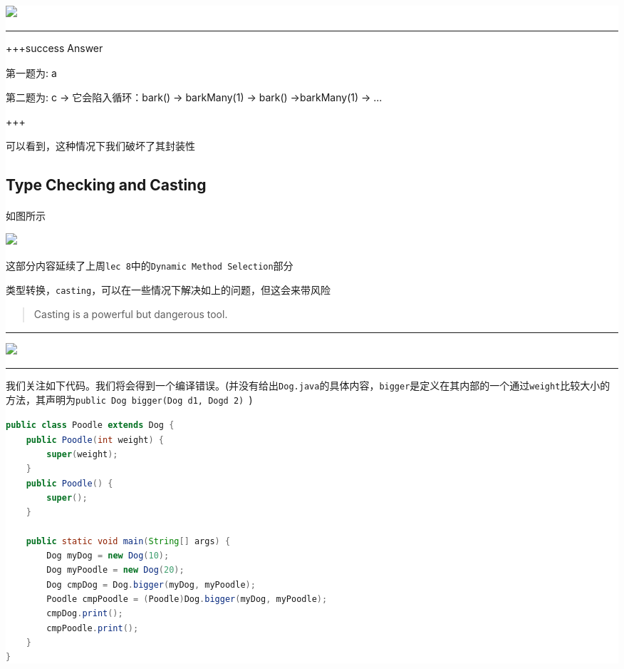 
![](/pic/CS/CS61B/week4/2.png)

---



+++success Answer

第一题为: a

第二题为: c -> 它会陷入循环：bark() -> barkMany(1) -> bark() ->barkMany(1) -> ...



+++

可以看到，这种情况下我们破坏了其封装性

## Type Checking and Casting

如图所示

![](/pic/CS/CS61B/week4/3.png)

这部分内容延续了上周`lec 8`中的`Dynamic Method Selection`部分



类型转换，`casting`，可以在一些情况下解决如上的问题，但这会来带风险

> Casting is a powerful but dangerous tool.

---

![](/pic/CS/CS61B/week4/4.png)

---

我们关注如下代码。我们将会得到一个编译错误。(并没有给出`Dog.java`的具体内容，`bigger`是定义在其内部的一个通过`weight`比较大小的方法，其声明为`public Dog bigger(Dog d1, Dogd 2) `)

```java
public class Poodle extends Dog {
	public Poodle(int weight) {
		super(weight);
	}
	public Poodle() {
		super();
	}
	
	public static void main(String[] args) {
		Dog myDog = new Dog(10);
		Dog myPoodle = new Dog(20);
		Dog cmpDog = Dog.bigger(myDog, myPoodle);
		Poodle cmpPoodle = (Poodle)Dog.bigger(myDog, myPoodle); 
		cmpDog.print();
		cmpPoodle.print();
	}
}
```
